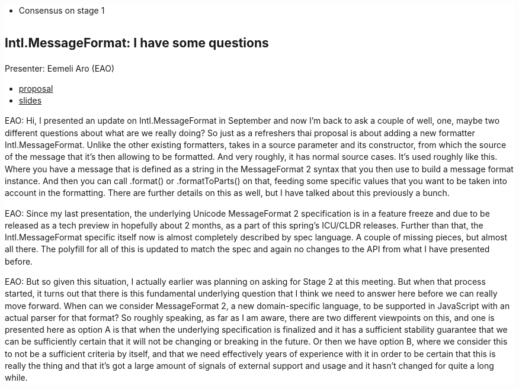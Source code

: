 - Consensus on stage 1

## Intl.MessageFormat: I have some questions

Presenter: Eemeli Aro (EAO)

- [proposal](https://github.com/tc39/proposal-intl-messageformat)
- [slides](https://docs.google.com/presentation/d/1c_6VoCMJdSP59LNYEUTjCNZi8nKEw_GvMQMlvEmD91s/edit#slide=id.p)

EAO: Hi, I presented an update on Intl.MessageFormat in September and now I’m back to ask a couple of well, one, maybe two different questions about what are we really doing? So just as a refreshers thai proposal is about adding a new formatter Intl.MessageFormat. Unlike the other existing formatters, takes in a source parameter and its constructor, from which the source of the message that it’s then allowing to be formatted. And very roughly, it has normal source cases. It’s used roughly like this. Where you have a message that is defined as a string in the MessageFormat 2 syntax that you then use to build a message format instance. And then you can call .format() or .formatToParts() on that, feeding some specific values that you want to be taken into account in the formatting. There are further details on this as well, but I have talked about this previously a bunch.

EAO: Since my last presentation, the underlying Unicode MessageFormat 2 specification is in a feature freeze and due to be released as a tech preview in hopefully about 2 months, as a part of this spring’s ICU/CLDR releases. Further than that, the Intl.MessageFormat specific itself now is almost completely described by spec language. A couple of missing pieces, but almost all there. The polyfill for all of this is updated to match the spec and again no changes to the API from what I have presented before.

EAO: But so given this situation, I actually earlier was planning on asking for Stage 2 at this meeting. But when that process started, it turns out that there is this fundamental underlying question that I think we need to answer here before we can really move forward. When can we consider MessageFormat 2, a new domain-specific language, to be supported in JavaScript with an actual parser for that format? So roughly speaking, as far as I am aware, there are two different viewpoints on this, and one is presented here as option A is that when the underlying specification is finalized and it has a sufficient stability guarantee that we can be sufficiently certain that it will not be changing or breaking in the future. Or then we have option B, where we consider this to not be a sufficient criteria by itself, and that we need effectively years of experience with it in order to be certain that this is really the thing and that it’s got a large amount of signals of external support and usage and it hasn’t changed for quite a long while.
